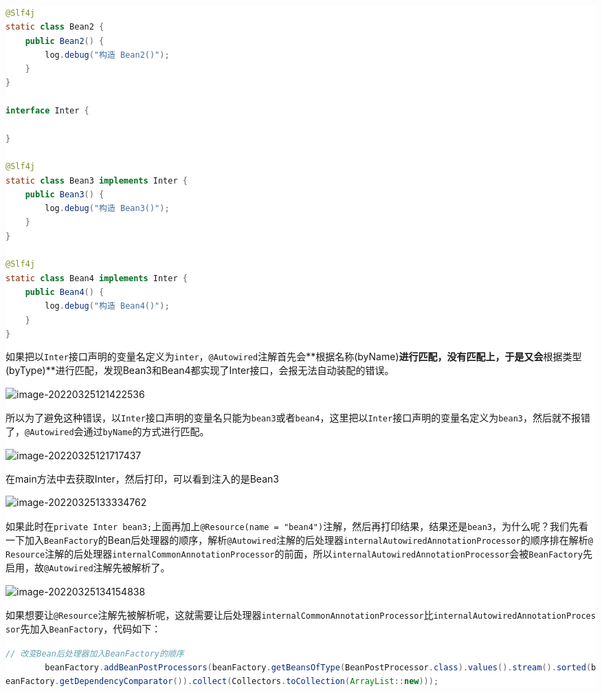   ```java
  @Slf4j
  static class Bean2 {
      public Bean2() {
          log.debug("构造 Bean2()");
      }
  }
  
  interface Inter {
  
  }
  
  @Slf4j
  static class Bean3 implements Inter {
      public Bean3() {
          log.debug("构造 Bean3()");
      }
  }
  
  @Slf4j
  static class Bean4 implements Inter {
      public Bean4() {
          log.debug("构造 Bean4()");
      }
  }
  ```

  如果把以`Inter`接口声明的变量名定义为`inter`，`@Autowired`注解首先会**根据名称(byName)**进行匹配，没有匹配上，于是又会**根据类型(byType)**进行匹配，发现Bean3和Bean4都实现了Inter接口，会报无法自动装配的错误。

  ![image-20220325121422536](http://jp88.top/image/image-20220325121422536.png)

  所以为了避免这种错误，以`Inter`接口声明的变量名只能为`bean3`或者`bean4`，这里把以`Inter`接口声明的变量名定义为`bean3`，然后就不报错了，`@Autowired`会通过`byName`的方式进行匹配。

  ![image-20220325121717437](http://jp88.top/image/image-20220325121717437.png)

  在main方法中去获取Inter，然后打印，可以看到注入的是Bean3

  ![image-20220325133334762](http://jp88.top/image/image-20220325133334762.png)

  如果此时在`private Inter bean3;`上面再加上`@Resource(name = "bean4")`注解，然后再打印结果，结果还是`bean3`，为什么呢？我们先看一下加入`BeanFactory`的Bean后处理器的顺序，解析`@Autowired`注解的后处理器`internalAutowiredAnnotationProcessor`的顺序排在解析`@Resource`注解的后处理器`internalCommonAnnotationProcessor`的前面，所以`internalAutowiredAnnotationProcessor`会被`BeanFactory`先启用，故`@Autowired`注解先被解析了。

  ![image-20220325134154838](http://jp88.top/image/image-20220325134154838.png)

  如果想要让`@Resource`注解先被解析呢，这就需要让后处理器`internalCommonAnnotationProcessor`比`internalAutowiredAnnotationProcessor`先加入`BeanFactory`，代码如下：

  ```java
  // 改变Bean后处理器加入BeanFactory的顺序
          beanFactory.addBeanPostProcessors(beanFactory.getBeansOfType(BeanPostProcessor.class).values().stream().sorted(beanFactory.getDependencyComparator()).collect(Collectors.toCollection(ArrayList::new)));
  ```
